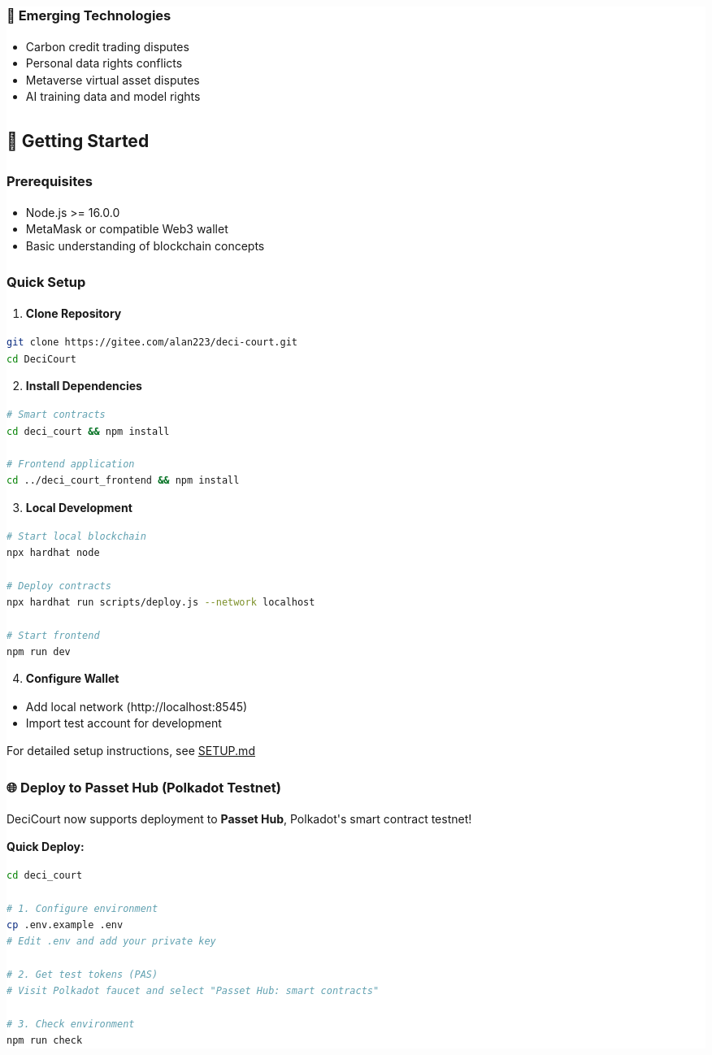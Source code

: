 ### 🚀 **Emerging Technologies**
- Carbon credit trading disputes
- Personal data rights conflicts
- Metaverse virtual asset disputes
- AI training data and model rights

## 🚀 Getting Started

### Prerequisites
- Node.js >= 16.0.0
- MetaMask or compatible Web3 wallet
- Basic understanding of blockchain concepts

### Quick Setup

1. **Clone Repository**
```bash
git clone https://gitee.com/alan223/deci-court.git
cd DeciCourt
```

2. **Install Dependencies**
```bash
# Smart contracts
cd deci_court && npm install

# Frontend application
cd ../deci_court_frontend && npm install
```

3. **Local Development**
```bash
# Start local blockchain
npx hardhat node

# Deploy contracts
npx hardhat run scripts/deploy.js --network localhost

# Start frontend
npm run dev
```

4. **Configure Wallet**
- Add local network (http://localhost:8545)
- Import test account for development

For detailed setup instructions, see [SETUP.md](./deci_court_frontend/SETUP.md)

### 🌐 Deploy to Passet Hub (Polkadot Testnet)

DeciCourt now supports deployment to **Passet Hub**, Polkadot's smart contract testnet!

**Quick Deploy:**
```bash
cd deci_court

# 1. Configure environment
cp .env.example .env
# Edit .env and add your private key

# 2. Get test tokens (PAS)
# Visit Polkadot faucet and select "Passet Hub: smart contracts"

# 3. Check environment
npm run check

```